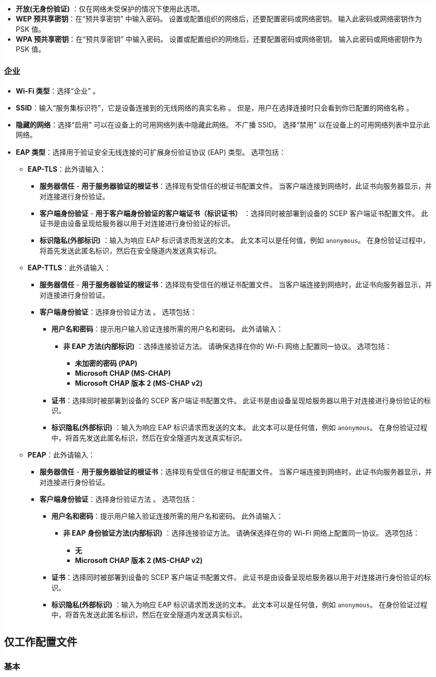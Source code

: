   - **开放(无身份验证)** ：仅在网络未受保护的情况下使用此选项。
  - **WEP 预共享密钥**：在“预共享密钥”  中输入密码。 设置或配置组织的网络后，还要配置密码或网络密钥。 输入此密码或网络密钥作为 PSK 值。
  - **WPA 预共享密钥**：在“预共享密钥”  中输入密码。 设置或配置组织的网络后，还要配置密码或网络密钥。 输入此密码或网络密钥作为 PSK 值。

### <a name="enterprise"></a>企业

- **Wi-Fi 类型**：选择“企业”  。
- **SSID**：输入“服务集标识符”，它是设备连接到的无线网络的真实名称  。 但是，用户在选择连接时只会看到你已配置的网络名称  。
- **隐藏的网络**：选择“启用”  可以在设备上的可用网络列表中隐藏此网络。 不广播 SSID。 选择“禁用”  以在设备上的可用网络列表中显示此网络。
- **EAP 类型**：选择用于验证安全无线连接的可扩展身份验证协议 (EAP) 类型。 选项包括：

  - **EAP-TLS**：此外请输入：

    - **服务器信任** - **用于服务器验证的根证书**：选择现有受信任的根证书配置文件。 当客户端连接到网络时，此证书向服务器显示，并对连接进行身份验证。

    - **客户端身份验证** - **用于客户端身份验证的客户端证书（标识证书）** ：选择同时被部署到设备的 SCEP 客户端证书配置文件。 此证书是由设备呈现给服务器以用于对连接进行身份验证的标识。

    - **标识隐私(外部标识)** ：输入为响应 EAP 标识请求而发送的文本。 此文本可以是任何值，例如 `anonymous`。 在身份验证过程中，将首先发送此匿名标识，然后在安全隧道内发送真实标识。

  - **EAP-TTLS**：此外请输入：

    - **服务器信任** - **用于服务器验证的根证书**：选择现有受信任的根证书配置文件。 当客户端连接到网络时，此证书向服务器显示，并对连接进行身份验证。

    - **客户端身份验证**：选择身份验证方法  。 选项包括：

      - **用户名和密码**：提示用户输入验证连接所需的用户名和密码。 此外请输入：
        - **非 EAP 方法(内部标识)** ：选择连接验证方法。 请确保选择在你的 Wi-Fi 网络上配置同一协议。 选项包括：

          - **未加密的密码 (PAP)**
          - **Microsoft CHAP (MS-CHAP)**
          - **Microsoft CHAP 版本 2 (MS-CHAP v2)**

      - **证书**：选择同时被部署到设备的 SCEP 客户端证书配置文件。 此证书是由设备呈现给服务器以用于对连接进行身份验证的标识。

      - **标识隐私(外部标识)** ：输入为响应 EAP 标识请求而发送的文本。 此文本可以是任何值，例如 `anonymous`。 在身份验证过程中，将首先发送此匿名标识，然后在安全隧道内发送真实标识。

  - **PEAP**：此外请输入：

    - **服务器信任** - **用于服务器验证的根证书**：选择现有受信任的根证书配置文件。 当客户端连接到网络时，此证书向服务器显示，并对连接进行身份验证。

    - **客户端身份验证**：选择身份验证方法  。 选项包括：

      - **用户名和密码**：提示用户输入验证连接所需的用户名和密码。 此外请输入：
        - **非 EAP 身份验证方法(内部标识)** ：选择连接验证方法。 请确保选择在你的 Wi-Fi 网络上配置同一协议。 选项包括：

          - **无**
          - **Microsoft CHAP 版本 2 (MS-CHAP v2)**

      - **证书**：选择同时被部署到设备的 SCEP 客户端证书配置文件。 此证书是由设备呈现给服务器以用于对连接进行身份验证的标识。

      - **标识隐私(外部标识)** ：输入为响应 EAP 标识请求而发送的文本。 此文本可以是任何值，例如 `anonymous`。 在身份验证过程中，将首先发送此匿名标识，然后在安全隧道内发送真实标识。

## <a name="work-profile-only"></a>仅工作配置文件

### <a name="basic"></a>基本

